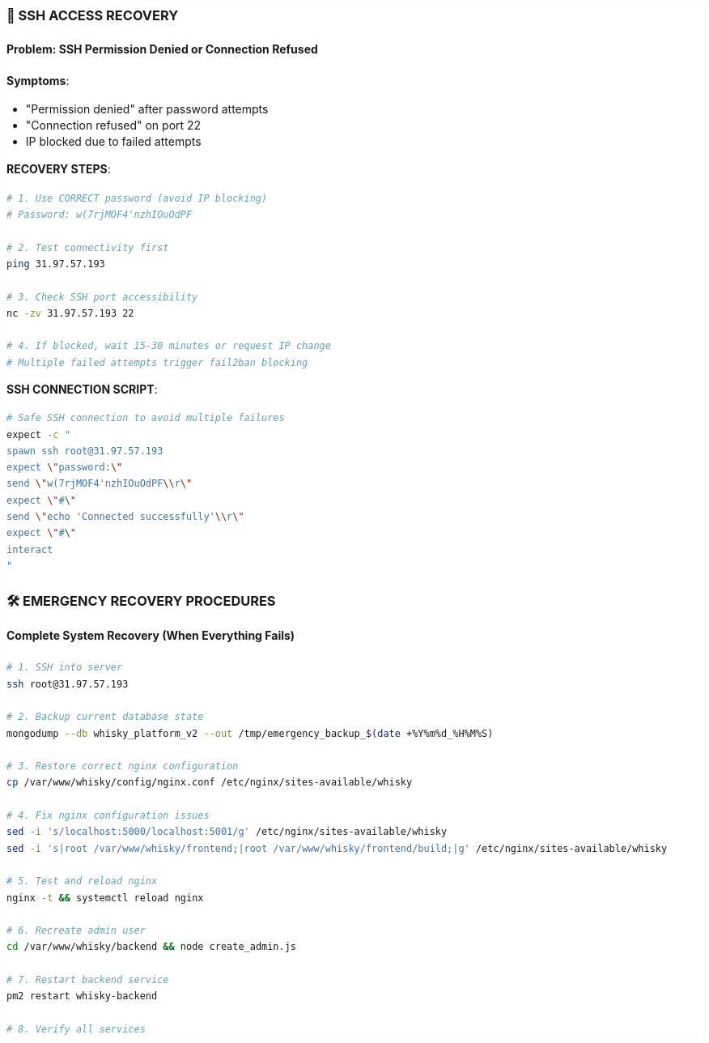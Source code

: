 ### 🔌 SSH ACCESS RECOVERY

#### Problem: SSH Permission Denied or Connection Refused
**Symptoms**:
- "Permission denied" after password attempts
- "Connection refused" on port 22
- IP blocked due to failed attempts

**RECOVERY STEPS**:
```bash
# 1. Use CORRECT password (avoid IP blocking)
# Password: w(7rjMOF4'nzhIOuOdPF

# 2. Test connectivity first
ping 31.97.57.193

# 3. Check SSH port accessibility
nc -zv 31.97.57.193 22

# 4. If blocked, wait 15-30 minutes or request IP change
# Multiple failed attempts trigger fail2ban blocking
```

**SSH CONNECTION SCRIPT**:
```bash
# Safe SSH connection to avoid multiple failures
expect -c "
spawn ssh root@31.97.57.193
expect \"password:\"
send \"w(7rjMOF4'nzhIOuOdPF\\r\"
expect \"#\"
send \"echo 'Connected successfully'\\r\"
expect \"#\"
interact
"
```

### 🛠️ EMERGENCY RECOVERY PROCEDURES

#### Complete System Recovery (When Everything Fails)
```bash
# 1. SSH into server
ssh root@31.97.57.193

# 2. Backup current database state
mongodump --db whisky_platform_v2 --out /tmp/emergency_backup_$(date +%Y%m%d_%H%M%S)

# 3. Restore correct nginx configuration
cp /var/www/whisky/config/nginx.conf /etc/nginx/sites-available/whisky

# 4. Fix nginx configuration issues
sed -i 's/localhost:5000/localhost:5001/g' /etc/nginx/sites-available/whisky
sed -i 's|root /var/www/whisky/frontend;|root /var/www/whisky/frontend/build;|g' /etc/nginx/sites-available/whisky

# 5. Test and reload nginx
nginx -t && systemctl reload nginx

# 6. Recreate admin user
cd /var/www/whisky/backend && node create_admin.js

# 7. Restart backend service
pm2 restart whisky-backend

# 8. Verify all services
```